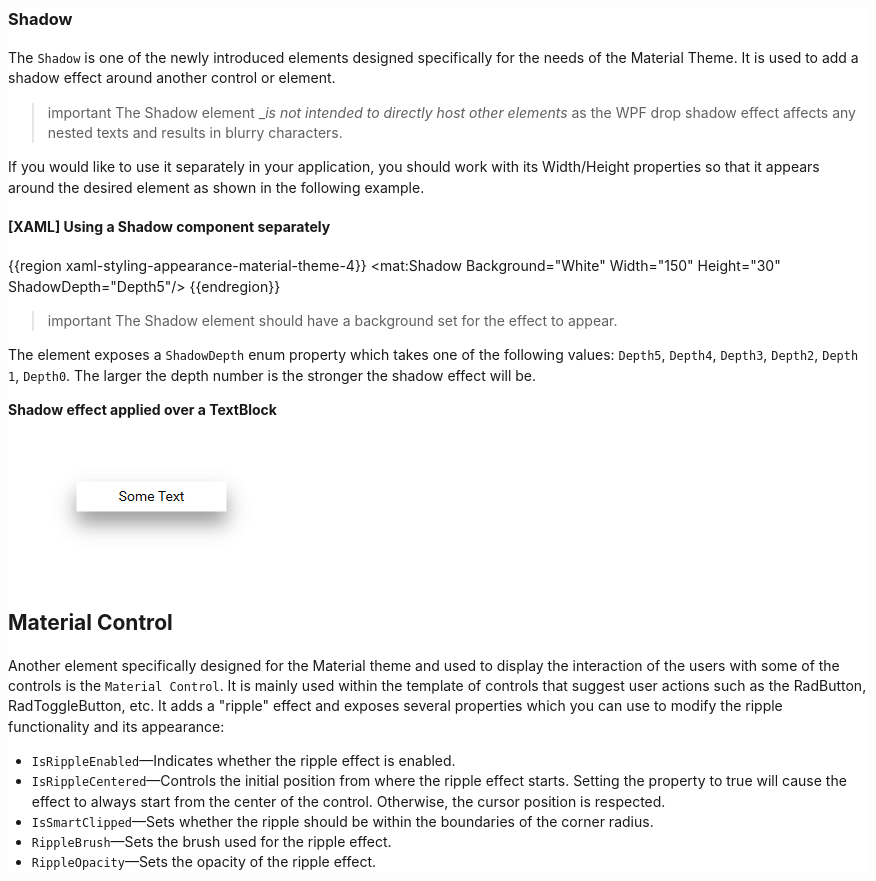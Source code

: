 ### Shadow 

The `Shadow` is one of the newly introduced elements designed specifically for the needs of the Material Theme. It is used to add a shadow effect around another control or element.

>important The Shadow element __is not intended to directly host other elements_ as the WPF drop shadow effect affects any nested texts and results in blurry characters. 

If you would like to use it separately in your application, you should work with its Width/Height properties so that it appears around the desired element as shown in the following example.

#### __[XAML] Using a Shadow component separately__
{{region xaml-styling-appearance-material-theme-4}}
	 <Grid>
                <mat:Shadow Background="White" Width="150" Height="30" ShadowDepth="Depth5"/>
                <TextBlock Text="Some Text"
                           HorizontalAlignment="Center"
                           VerticalAlignment="Center"/>
     </Grid>
{{endregion}}

>important The Shadow element should have a background set for the effect to appear.

The element exposes a `ShadowDepth` enum property which takes one of the following values: `Depth5`, `Depth4`, `Depth3`, `Depth2`, `Depth1`, `Depth0`. The larger the depth number is the stronger the shadow effect will be. 

__Shadow effect applied over a TextBlock__

![shadow](images/materialtheme-shadow-control.png)

## Material Control

Another element specifically designed for the Material theme and used to display the interaction of the users with some of the controls is the `Material Control`. It is mainly used within the template of controls that suggest user actions such as the RadButton, RadToggleButton, etc. It adds a "ripple" effect and exposes several properties which you can use to modify the ripple functionality and its appearance:

* `IsRippleEnabled`&mdash;Indicates whether the ripple effect is enabled.
* `IsRippleCentered`&mdash;Controls the initial position from where the ripple effect starts. Setting the property to true will cause the effect to always start from the center of the control. Otherwise, the cursor position is respected. 
* `IsSmartClipped`&mdash;Sets whether the ripple should be within the boundaries of the corner radius.
* `RippleBrush`&mdash;Sets the brush used for the ripple effect.
* `RippleOpacity`&mdash;Sets the opacity of the ripple effect.
